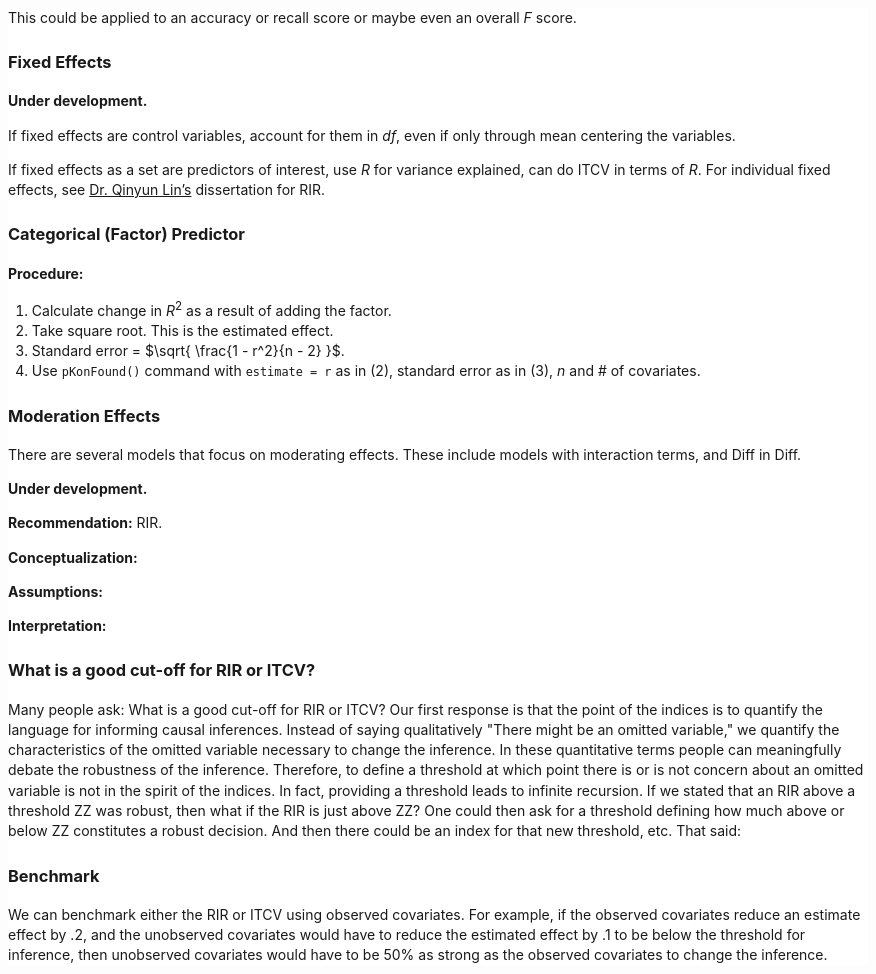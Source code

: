 This could be applied to an accuracy or recall score or maybe even an overall $F$ score.

### Fixed Effects

**Under development.**

If fixed effects are control variables, account for them in $df$, even if only through mean centering the variables.

If fixed effects as a set are predictors of interest, use $R$ for variance explained, can do ITCV in terms of $R$. For individual fixed effects, see [Dr. Qinyun Lin’s](https://www.linkedin.com/in/qinyun-lin-b72763112/) dissertation for RIR.

### Categorical (Factor) Predictor

**Procedure:**

1. Calculate change in $R^2$ as a result of adding the factor.
2. Take square root. This is the estimated effect.
3. Standard error = $\sqrt{ \frac{1 - r^2}{n - 2} }$.
4. Use `pKonFound()` command with `estimate = r` as in (2), standard error as in (3), $n$ and # of covariates.

### Moderation Effects

There are several models that focus on moderating effects. These include models with interaction terms, and Diff in Diff. 

**Under development.**

**Recommendation:** RIR.

**Conceptualization:**

**Assumptions:**

**Interpretation:**

### What is a good cut-off for RIR or ITCV?

Many people ask: What is a good cut-off for RIR or ITCV? Our first response is that the point of the indices is to quantify the language for informing causal inferences. Instead of saying qualitatively "There might be an omitted variable," we quantify the characteristics of the omitted variable necessary to change the inference. In these quantitative terms people can meaningfully debate the robustness of the inference. Therefore, to define a threshold at which point there is or is not concern about an omitted variable is not in the spirit of the indices. In fact, providing a threshold leads to infinite recursion. If we stated that an RIR above a threshold ZZ was robust, then what if the RIR is just above ZZ? One could then ask for a threshold defining how much above or below ZZ constitutes a robust decision. And then there could be an index for that new threshold, etc. That said:

### Benchmark

We can benchmark either the RIR or ITCV using observed covariates. For example, if the observed covariates reduce an estimate effect by .2, and the unobserved covariates would have to reduce the estimated effect by .1 to be below the threshold for inference, then unobserved covariates would have to be 50% as strong as the observed covariates to change the inference. 

